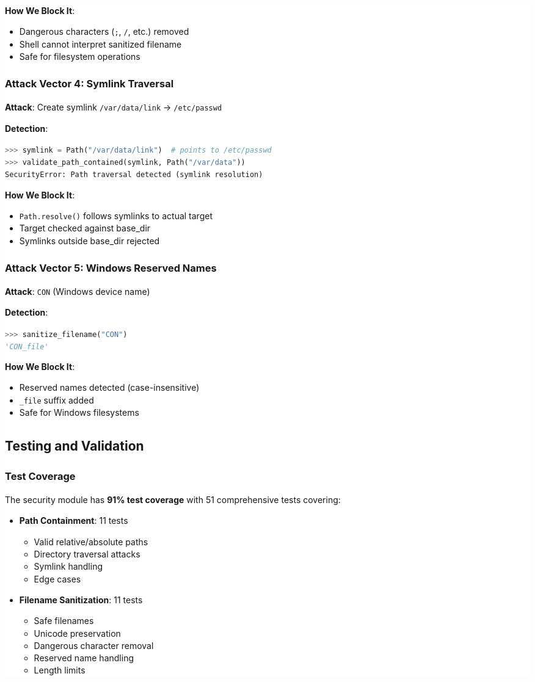 **How We Block It**:
- Dangerous characters (`;`, `/`, etc.) removed
- Shell cannot interpret sanitized filename
- Safe for filesystem operations

### Attack Vector 4: Symlink Traversal

**Attack**: Create symlink `/var/data/link` → `/etc/passwd`

**Detection**:
```python
>>> symlink = Path("/var/data/link")  # points to /etc/passwd
>>> validate_path_contained(symlink, Path("/var/data"))
SecurityError: Path traversal detected (symlink resolution)
```

**How We Block It**:
- `Path.resolve()` follows symlinks to actual target
- Target checked against base_dir
- Symlinks outside base_dir rejected

### Attack Vector 5: Windows Reserved Names

**Attack**: `CON` (Windows device name)

**Detection**:
```python
>>> sanitize_filename("CON")
'CON_file'
```

**How We Block It**:
- Reserved names detected (case-insensitive)
- `_file` suffix added
- Safe for Windows filesystems

## Testing and Validation

### Test Coverage

The security module has **91% test coverage** with 51 comprehensive tests covering:

- **Path Containment**: 11 tests
  - Valid relative/absolute paths
  - Directory traversal attacks
  - Symlink handling
  - Edge cases

- **Filename Sanitization**: 11 tests
  - Safe filenames
  - Unicode preservation
  - Dangerous character removal
  - Reserved name handling
  - Length limits
